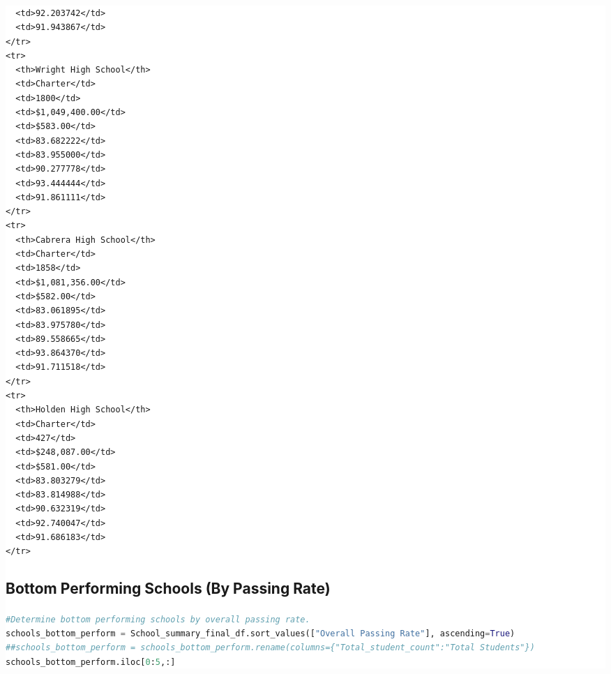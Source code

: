       <td>92.203742</td>
      <td>91.943867</td>
    </tr>
    <tr>
      <th>Wright High School</th>
      <td>Charter</td>
      <td>1800</td>
      <td>$1,049,400.00</td>
      <td>$583.00</td>
      <td>83.682222</td>
      <td>83.955000</td>
      <td>90.277778</td>
      <td>93.444444</td>
      <td>91.861111</td>
    </tr>
    <tr>
      <th>Cabrera High School</th>
      <td>Charter</td>
      <td>1858</td>
      <td>$1,081,356.00</td>
      <td>$582.00</td>
      <td>83.061895</td>
      <td>83.975780</td>
      <td>89.558665</td>
      <td>93.864370</td>
      <td>91.711518</td>
    </tr>
    <tr>
      <th>Holden High School</th>
      <td>Charter</td>
      <td>427</td>
      <td>$248,087.00</td>
      <td>$581.00</td>
      <td>83.803279</td>
      <td>83.814988</td>
      <td>90.632319</td>
      <td>92.740047</td>
      <td>91.686183</td>
    </tr>
  </tbody>
</table>
</div>



## Bottom Performing Schools (By Passing Rate)


```python
#Determine bottom performing schools by overall passing rate.
schools_bottom_perform = School_summary_final_df.sort_values(["Overall Passing Rate"], ascending=True)
##schools_bottom_perform = schools_bottom_perform.rename(columns={"Total_student_count":"Total Students"})
schools_bottom_perform.iloc[0:5,:]
```
